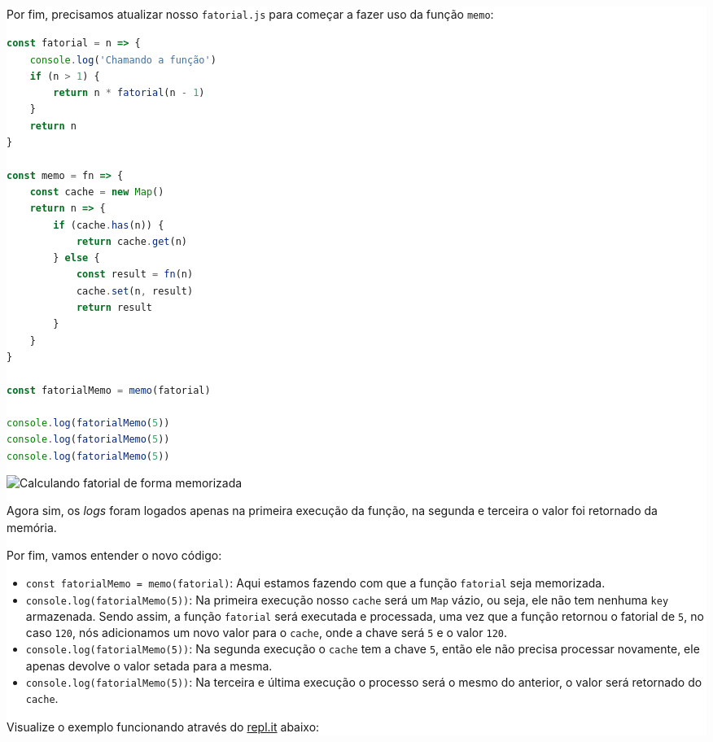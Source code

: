 Por fim, precisamos atualizar nosso `fatorial.js` para começar a fazer uso da função `memo`:

```javascript
const fatorial = n => {
    console.log('Chamando a função')
    if (n > 1) {
        return n * fatorial(n - 1)
    }
    return n
}

const memo = fn => {
    const cache = new Map()
    return n => {
        if (cache.has(n)) {
            return cache.get(n)
        } else {
            const result = fn(n)
            cache.set(n, result)
            return result
        }
    }
}

const fatorialMemo = memo(fatorial)

console.log(fatorialMemo(5))
console.log(fatorialMemo(5))
console.log(fatorialMemo(5))
```

![Calculando fatorial de forma memorizada](https://res.cloudinary.com/mahenrique94/image/upload/v1576026576/Screen_Shot_2019-12-10_at_21.59.31_hjbkbs.png)

Agora sim, os *logs* foram logados apenas na primeira execução da função, na segunda e terceira o valor foi retornado da memória.

Por fim, vamos entender o novo código:

- `const fatorialMemo = memo(fatorial)`: Aqui estamos fazendo com que a função `fatorial` seja memorizada.
- `console.log(fatorialMemo(5))`: Na primeira execução nosso `cache` será um `Map` vázio, ou seja, ele não tem nenhuma `key` armazenada. Sendo assim, a função `fatorial` será executada e processada, uma vez que a função retornou o fatorial de `5`, no caso `120`, nós adicionamos um novo valor para o `cache`, onde a chave será `5` e o valor `120`.
- `console.log(fatorialMemo(5))`: Na segunda execução o `cache` tem a chave `5`, então ele não precisa processar novamente, ele apenas devolve o valor setada para a mesma.
- `console.log(fatorialMemo(5))`: Na terceira e última execução o processo será o mesmo do anterior, o valor será retornado do `cache`.

Visualize o exemplo funcionando através do [repl.it](https://repl.it/) abaixo:

<iframe height="400px" src="https://repl.it/@mahenrique94/TST?lite=true" scrolling="no" frameborder="no" allowtransparency="true" allowfullscreen="true" sandbox="allow-forms allow-pointer-lock allow-popups allow-same-origin allow-scripts allow-modals"></iframe>
